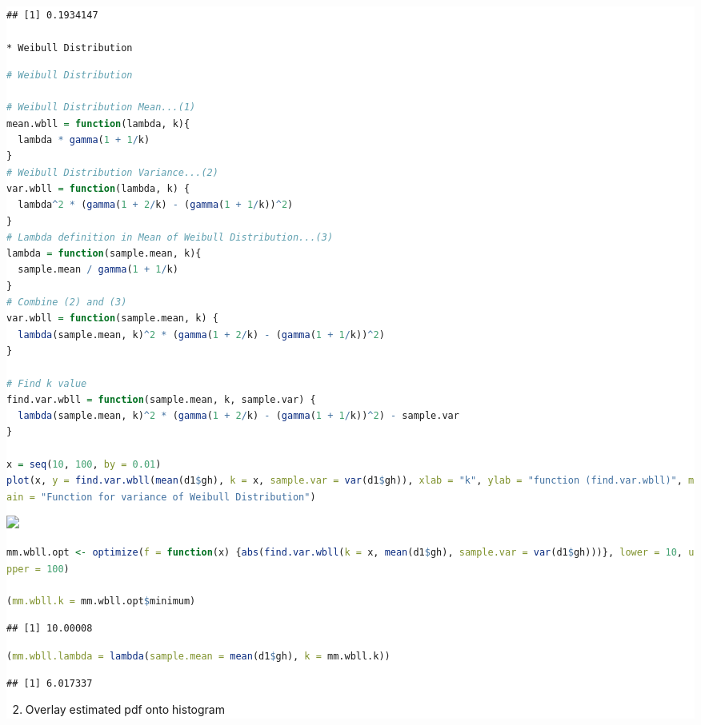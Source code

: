     ## [1] 0.1934147

    * Weibull Distribution

``` r
# Weibull Distribution

# Weibull Distribution Mean...(1)
mean.wbll = function(lambda, k){
  lambda * gamma(1 + 1/k)
}
# Weibull Distribution Variance...(2)
var.wbll = function(lambda, k) {
  lambda^2 * (gamma(1 + 2/k) - (gamma(1 + 1/k))^2)
}
# Lambda definition in Mean of Weibull Distribution...(3)
lambda = function(sample.mean, k){
  sample.mean / gamma(1 + 1/k)
}
# Combine (2) and (3)
var.wbll = function(sample.mean, k) {
  lambda(sample.mean, k)^2 * (gamma(1 + 2/k) - (gamma(1 + 1/k))^2)
}

# Find k value
find.var.wbll = function(sample.mean, k, sample.var) {
  lambda(sample.mean, k)^2 * (gamma(1 + 2/k) - (gamma(1 + 1/k))^2) - sample.var
}

x = seq(10, 100, by = 0.01)
plot(x, y = find.var.wbll(mean(d1$gh), k = x, sample.var = var(d1$gh)), xlab = "k", ylab = "function (find.var.wbll)", main = "Function for variance of Weibull Distribution")
```

![](writeup_files/figure-gfm/unnamed-chunk-4-1.png)

``` r
mm.wbll.opt <- optimize(f = function(x) {abs(find.var.wbll(k = x, mean(d1$gh), sample.var = var(d1$gh)))}, lower = 10, upper = 100)

(mm.wbll.k = mm.wbll.opt$minimum)
```

    ## [1] 10.00008

``` r
(mm.wbll.lambda = lambda(sample.mean = mean(d1$gh), k = mm.wbll.k))
```

    ## [1] 6.017337

2.  Overlay estimated pdf onto histogram

